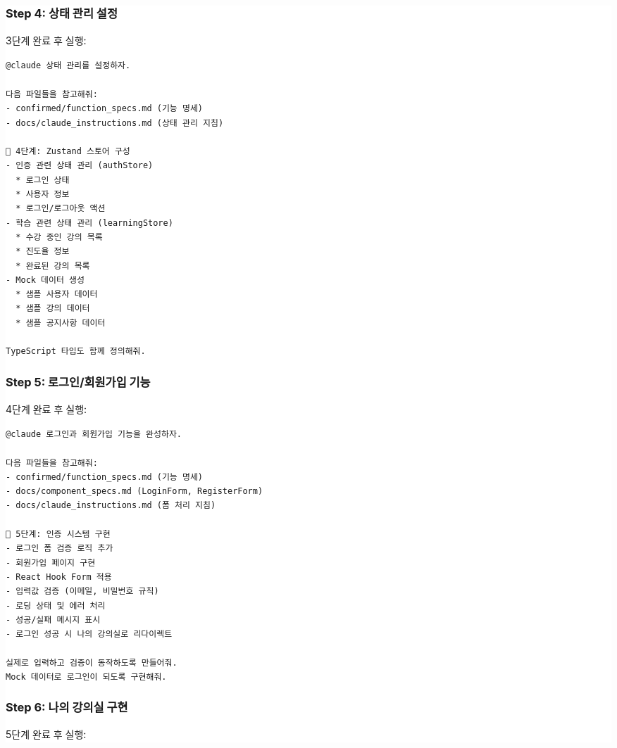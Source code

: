 ### Step 4: 상태 관리 설정
3단계 완료 후 실행:

```
@claude 상태 관리를 설정하자.

다음 파일들을 참고해줘:
- confirmed/function_specs.md (기능 명세)
- docs/claude_instructions.md (상태 관리 지침)

🎯 4단계: Zustand 스토어 구성
- 인증 관련 상태 관리 (authStore)
  * 로그인 상태
  * 사용자 정보
  * 로그인/로그아웃 액션
- 학습 관련 상태 관리 (learningStore)
  * 수강 중인 강의 목록
  * 진도율 정보
  * 완료된 강의 목록
- Mock 데이터 생성
  * 샘플 사용자 데이터
  * 샘플 강의 데이터
  * 샘플 공지사항 데이터

TypeScript 타입도 함께 정의해줘.
```

### Step 5: 로그인/회원가입 기능
4단계 완료 후 실행:

```
@claude 로그인과 회원가입 기능을 완성하자.

다음 파일들을 참고해줘:
- confirmed/function_specs.md (기능 명세)
- docs/component_specs.md (LoginForm, RegisterForm)
- docs/claude_instructions.md (폼 처리 지침)

🎯 5단계: 인증 시스템 구현
- 로그인 폼 검증 로직 추가
- 회원가입 페이지 구현
- React Hook Form 적용
- 입력값 검증 (이메일, 비밀번호 규칙)
- 로딩 상태 및 에러 처리
- 성공/실패 메시지 표시
- 로그인 성공 시 나의 강의실로 리다이렉트

실제로 입력하고 검증이 동작하도록 만들어줘.
Mock 데이터로 로그인이 되도록 구현해줘.
```

### Step 6: 나의 강의실 구현
5단계 완료 후 실행:
